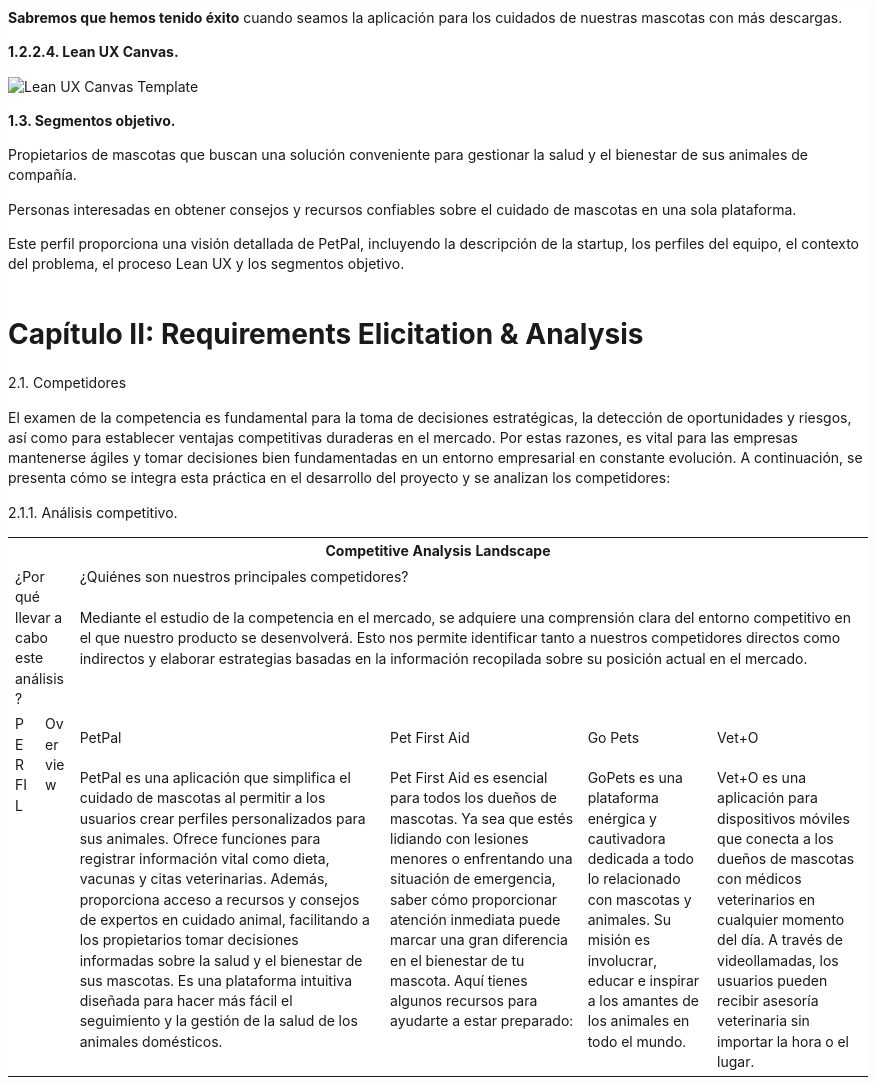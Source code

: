 **Sabremos que hemos tenido éxito** cuando seamos la aplicación para los cuidados de nuestras mascotas con más descargas.

**1.2.2.4. Lean UX Canvas.**


![Lean UX Canvas Template](https://github.com/PetPalORG/PetPal-Emprendimiento/assets/102317309/3e04f774-c29e-40e7-b844-66e6dc3e0e4d)



**1.3. Segmentos objetivo.**

Propietarios de mascotas que buscan una solución conveniente para gestionar la salud y el bienestar de sus animales de compañía.

Personas interesadas en obtener consejos y recursos confiables sobre el cuidado de mascotas en una sola plataforma.

Este perfil proporciona una visión detallada de PetPal, incluyendo la descripción de la startup, los perfiles del equipo, el contexto del problema, el proceso Lean UX y los segmentos objetivo.


# **Capítulo II: Requirements Elicitation & Analysis**

2\.1. Competidores

El examen de la competencia es fundamental para la toma de decisiones estratégicas, la detección de oportunidades y riesgos, así como para establecer ventajas competitivas duraderas en el mercado. Por estas razones, es vital para las empresas mantenerse ágiles y tomar decisiones bien fundamentadas en un entorno empresarial en constante evolución. A continuación, se presenta cómo se integra esta práctica en el desarrollo del proyecto y se analizan los competidores:

2\.1.1. Análisis competitivo.

<table><tr><th colspan="6" valign="top">Competitive Analysis Landscape</th></tr>
<tr><td colspan="2" rowspan="2" valign="top">¿Por qué llevar a cabo este análisis?</td><td colspan="4" valign="top">¿Quiénes son nuestros principales competidores?</td></tr>
<tr><td colspan="4" valign="top">Mediante el estudio de la competencia en el mercado, se adquiere una comprensión clara del entorno competitivo en el que nuestro producto se desenvolverá. Esto nos permite identificar tanto a nuestros competidores directos como indirectos y elaborar estrategias basadas en la información recopilada sobre su posición actual en el mercado.</td></tr>
<tr><td rowspan="3" valign="top">PERFIL </td><td rowspan="2" valign="top">Overview </td><td valign="top"><p>PetPal</p><p></p></td><td valign="top"><p>Pet First Aid</p><p></p></td><td valign="top"><p>Go Pets</p><p></p></td><td valign="top"><p>Vet+O </p><p></p></td></tr>
<tr><td valign="top">PetPal es una aplicación que simplifica el cuidado de mascotas al permitir a los usuarios crear perfiles personalizados para sus animales. Ofrece funciones para registrar información vital como dieta, vacunas y citas veterinarias. Además, proporciona acceso a recursos y consejos de expertos en cuidado animal, facilitando a los propietarios tomar decisiones informadas sobre la salud y el bienestar de sus mascotas. Es una plataforma intuitiva diseñada para hacer más fácil el seguimiento y la gestión de la salud de los animales domésticos.</td><td valign="top">Pet First Aid es esencial para todos los dueños de mascotas. Ya sea que estés lidiando con lesiones menores o enfrentando una situación de emergencia, saber cómo proporcionar atención inmediata puede marcar una gran diferencia en el bienestar de tu mascota. Aquí tienes algunos recursos para ayudarte a estar preparado:</td><td valign="top">GoPets es una plataforma enérgica y cautivadora dedicada a todo lo relacionado con mascotas y animales. Su misión es involucrar, educar e inspirar a los amantes de los animales en todo el mundo.</td><td valign="top">Vet+O es una aplicación para dispositivos móviles que conecta a los dueños de mascotas con médicos veterinarios en cualquier momento del día. A través de videollamadas, los usuarios pueden recibir asesoría veterinaria sin importar la hora o el lugar.</td></tr>
